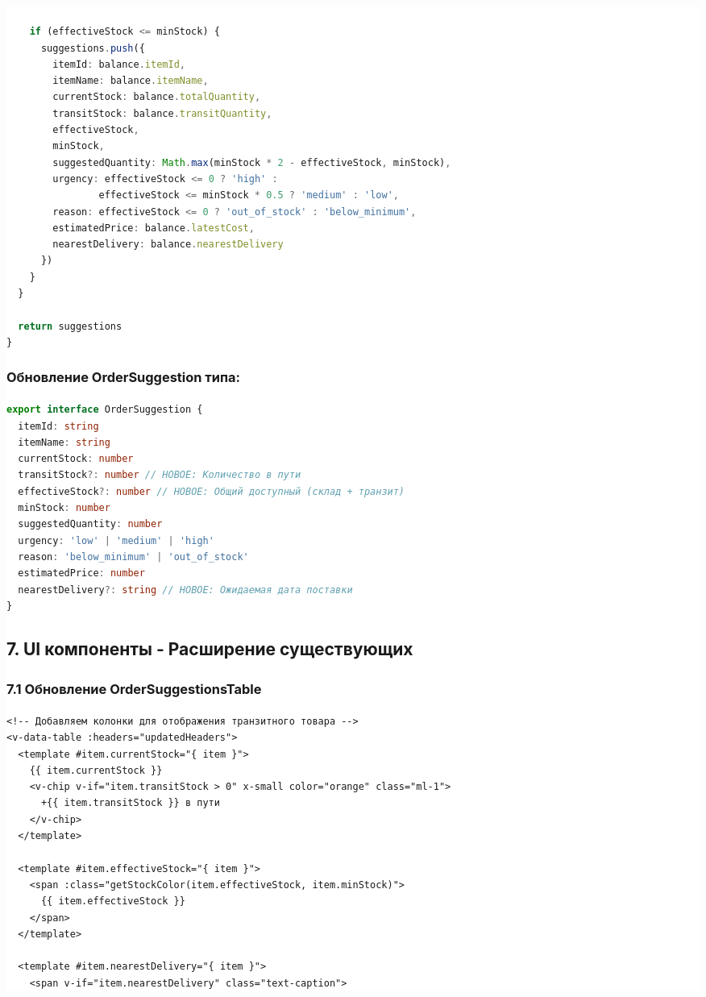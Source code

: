 ```typescript

    if (effectiveStock <= minStock) {
      suggestions.push({
        itemId: balance.itemId,
        itemName: balance.itemName,
        currentStock: balance.totalQuantity,
        transitStock: balance.transitQuantity,
        effectiveStock,
        minStock,
        suggestedQuantity: Math.max(minStock * 2 - effectiveStock, minStock),
        urgency: effectiveStock <= 0 ? 'high' :
                effectiveStock <= minStock * 0.5 ? 'medium' : 'low',
        reason: effectiveStock <= 0 ? 'out_of_stock' : 'below_minimum',
        estimatedPrice: balance.latestCost,
        nearestDelivery: balance.nearestDelivery
      })
    }
  }

  return suggestions
}
```

### Обновление OrderSuggestion типа:

```typescript
export interface OrderSuggestion {
  itemId: string
  itemName: string
  currentStock: number
  transitStock?: number // НОВОЕ: Количество в пути
  effectiveStock?: number // НОВОЕ: Общий доступный (склад + транзит)
  minStock: number
  suggestedQuantity: number
  urgency: 'low' | 'medium' | 'high'
  reason: 'below_minimum' | 'out_of_stock'
  estimatedPrice: number
  nearestDelivery?: string // НОВОЕ: Ожидаемая дата поставки
}
```

## 7. UI компоненты - Расширение существующих

### 7.1 Обновление OrderSuggestionsTable

```vue
<!-- Добавляем колонки для отображения транзитного товара -->
<v-data-table :headers="updatedHeaders">
  <template #item.currentStock="{ item }">
    {{ item.currentStock }}
    <v-chip v-if="item.transitStock > 0" x-small color="orange" class="ml-1">
      +{{ item.transitStock }} в пути
    </v-chip>
  </template>

  <template #item.effectiveStock="{ item }">
    <span :class="getStockColor(item.effectiveStock, item.minStock)">
      {{ item.effectiveStock }}
    </span>
  </template>

  <template #item.nearestDelivery="{ item }">
    <span v-if="item.nearestDelivery" class="text-caption">
```